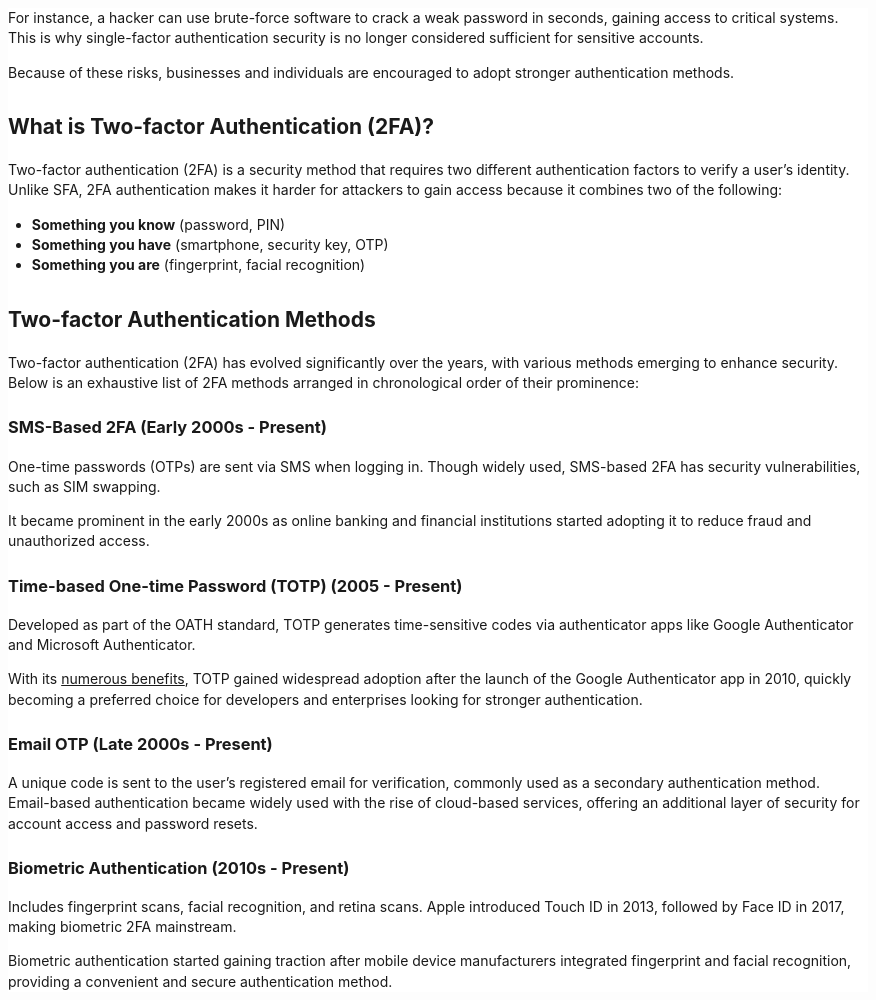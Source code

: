 For instance, a hacker can use brute-force software to crack a weak password in seconds, gaining access to critical systems. This is why single-factor authentication security is no longer considered sufficient for sensitive accounts.

Because of these risks, businesses and individuals are encouraged to adopt stronger authentication methods.

## What is Two-factor Authentication (2FA)?

Two-factor authentication (2FA) is a security method that requires two different authentication factors to verify a user’s identity. Unlike SFA, 2FA authentication makes it harder for attackers to gain access because it combines two of the following:

* **Something you know** (password, PIN)
* **Something you have** (smartphone, security key, OTP)
* **Something you are** (fingerprint, facial recognition)

## Two-factor Authentication Methods

Two-factor authentication (2FA) has evolved significantly over the years, with various methods emerging to enhance security. Below is an exhaustive list of 2FA methods arranged in chronological order of their prominence:

### SMS-Based 2FA (Early 2000s - Present)

One-time passwords (OTPs) are sent via SMS when logging in. Though widely used, SMS-based 2FA has security vulnerabilities, such as SIM swapping.

It became prominent in the early 2000s as online banking and financial institutions started adopting it to reduce fraud and unauthorized access. 

### Time-based One-time Password (TOTP) (2005 - Present)

Developed as part of the OATH standard, TOTP generates time-sensitive codes via authenticator apps like Google Authenticator and Microsoft Authenticator.

With its [numerous benefits](https://www.loginradius.com/blog/identity/one-time-passwords-security-benefits/), TOTP gained widespread adoption after the launch of the Google Authenticator app in 2010, quickly becoming a preferred choice for developers and enterprises looking for stronger authentication. 

### Email OTP (Late 2000s - Present)

A unique code is sent to the user’s registered email for verification, commonly used as a secondary authentication method. \
Email-based authentication became widely used with the rise of cloud-based services, offering an additional layer of security for account access and password resets. 

### Biometric Authentication (2010s - Present)

Includes fingerprint scans, facial recognition, and retina scans. Apple introduced Touch ID in 2013, followed by Face ID in 2017, making biometric 2FA mainstream. 

Biometric authentication started gaining traction after mobile device manufacturers integrated fingerprint and facial recognition, providing a convenient and secure authentication method. 
